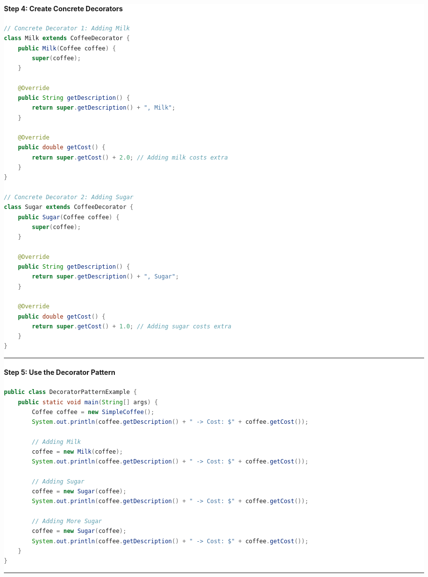 
#### **Step 4: Create Concrete Decorators**
```java
// Concrete Decorator 1: Adding Milk
class Milk extends CoffeeDecorator {
    public Milk(Coffee coffee) {
        super(coffee);
    }

    @Override
    public String getDescription() {
        return super.getDescription() + ", Milk";
    }

    @Override
    public double getCost() {
        return super.getCost() + 2.0; // Adding milk costs extra
    }
}

// Concrete Decorator 2: Adding Sugar
class Sugar extends CoffeeDecorator {
    public Sugar(Coffee coffee) {
        super(coffee);
    }

    @Override
    public String getDescription() {
        return super.getDescription() + ", Sugar";
    }

    @Override
    public double getCost() {
        return super.getCost() + 1.0; // Adding sugar costs extra
    }
}
```

---

#### **Step 5: Use the Decorator Pattern**
```java
public class DecoratorPatternExample {
    public static void main(String[] args) {
        Coffee coffee = new SimpleCoffee();
        System.out.println(coffee.getDescription() + " -> Cost: $" + coffee.getCost());

        // Adding Milk
        coffee = new Milk(coffee);
        System.out.println(coffee.getDescription() + " -> Cost: $" + coffee.getCost());

        // Adding Sugar
        coffee = new Sugar(coffee);
        System.out.println(coffee.getDescription() + " -> Cost: $" + coffee.getCost());

        // Adding More Sugar
        coffee = new Sugar(coffee);
        System.out.println(coffee.getDescription() + " -> Cost: $" + coffee.getCost());
    }
}
```

---